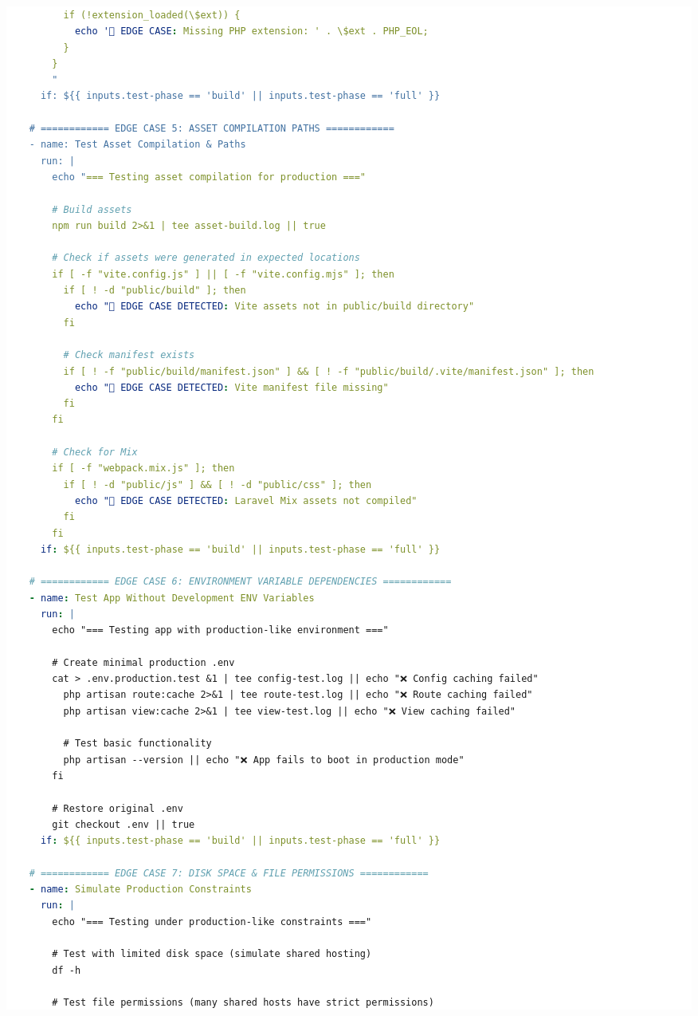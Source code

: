 ```yaml
          if (!extension_loaded(\$ext)) {
            echo '🚨 EDGE CASE: Missing PHP extension: ' . \$ext . PHP_EOL;
          }
        }
        "
      if: ${{ inputs.test-phase == 'build' || inputs.test-phase == 'full' }}

    # ============ EDGE CASE 5: ASSET COMPILATION PATHS ============
    - name: Test Asset Compilation & Paths
      run: |
        echo "=== Testing asset compilation for production ==="
        
        # Build assets
        npm run build 2>&1 | tee asset-build.log || true
        
        # Check if assets were generated in expected locations
        if [ -f "vite.config.js" ] || [ -f "vite.config.mjs" ]; then
          if [ ! -d "public/build" ]; then
            echo "🚨 EDGE CASE DETECTED: Vite assets not in public/build directory"
          fi
          
          # Check manifest exists
          if [ ! -f "public/build/manifest.json" ] && [ ! -f "public/build/.vite/manifest.json" ]; then
            echo "🚨 EDGE CASE DETECTED: Vite manifest file missing"
          fi
        fi
        
        # Check for Mix
        if [ -f "webpack.mix.js" ]; then
          if [ ! -d "public/js" ] && [ ! -d "public/css" ]; then
            echo "🚨 EDGE CASE DETECTED: Laravel Mix assets not compiled"
          fi
        fi
      if: ${{ inputs.test-phase == 'build' || inputs.test-phase == 'full' }}

    # ============ EDGE CASE 6: ENVIRONMENT VARIABLE DEPENDENCIES ============
    - name: Test App Without Development ENV Variables
      run: |
        echo "=== Testing app with production-like environment ==="
        
        # Create minimal production .env
        cat > .env.production.test &1 | tee config-test.log || echo "❌ Config caching failed"
          php artisan route:cache 2>&1 | tee route-test.log || echo "❌ Route caching failed"
          php artisan view:cache 2>&1 | tee view-test.log || echo "❌ View caching failed"
          
          # Test basic functionality
          php artisan --version || echo "❌ App fails to boot in production mode"
        fi
        
        # Restore original .env
        git checkout .env || true
      if: ${{ inputs.test-phase == 'build' || inputs.test-phase == 'full' }}

    # ============ EDGE CASE 7: DISK SPACE & FILE PERMISSIONS ============
    - name: Simulate Production Constraints
      run: |
        echo "=== Testing under production-like constraints ==="
        
        # Test with limited disk space (simulate shared hosting)
        df -h
        
        # Test file permissions (many shared hosts have strict permissions)
```